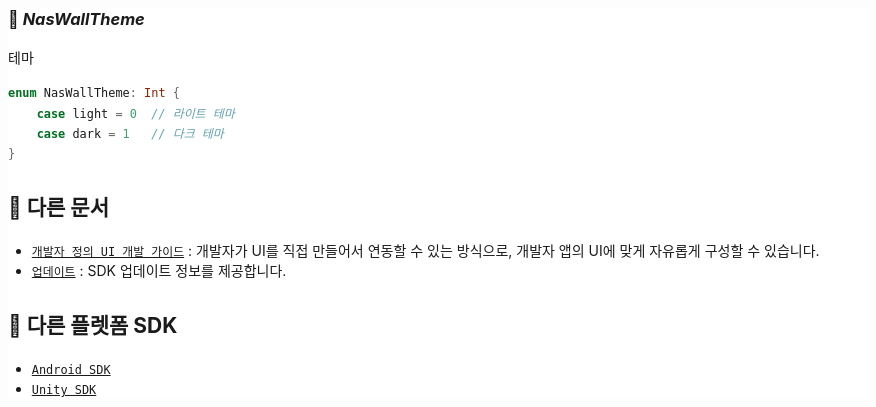 ### 🔹 *NasWallTheme*
테마
```swift
enum NasWallTheme: Int {
    case light = 0  // 라이트 테마
    case dark = 1   // 다크 테마
}
```

## 📖 다른 문서
- [`개발자 정의 UI 개발 가이드`](Guide.Custom.md) : 개발자가 UI를 직접 만들어서 연동할 수 있는 방식으로, 개발자 앱의 UI에 맞게 자유롭게 구성할 수 있습니다.
- [`업데이트`](Update.md) : SDK 업데이트 정보를 제공합니다.

## 🔗 다른 플렛폼 SDK
- [`Android SDK`](https://github.com/mafin-global/nas-offerwall-android)
- [`Unity SDK`](https://github.com/mafin-global/nas-offerwall-unity)
